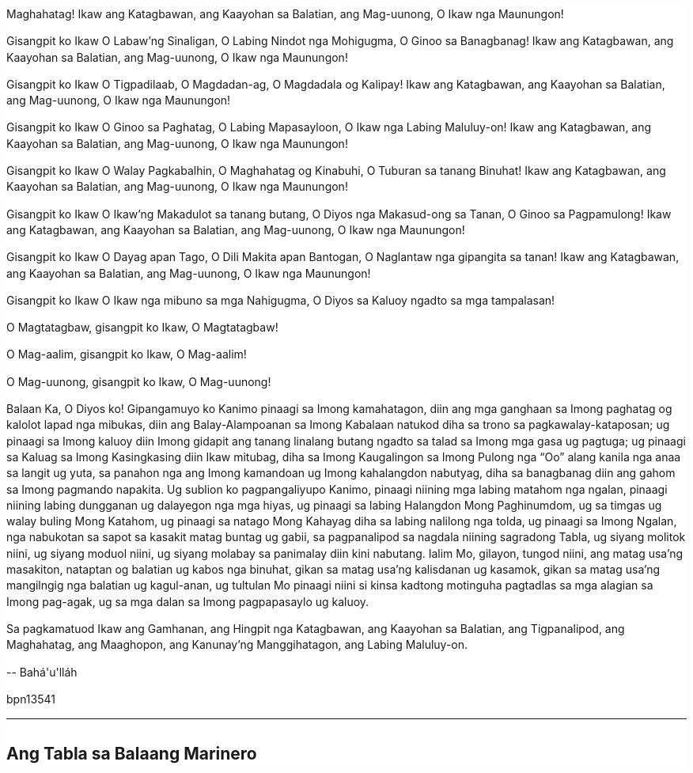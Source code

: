 Maghahatag! Ikaw ang Katagbawan, ang Kaayohan sa Balatian, ang Mag-uunong, O Ikaw nga Maunungon!</p><p>          Gisangpit ko Ikaw O Labaw’ng Sinaligan, O Labing Nindot nga Mohigugma, O Ginoo sa Banagbanag! Ikaw ang Katagbawan, ang Kaayohan sa Balatian, ang Mag-uunong, O Ikaw nga Maunungon!</p><p>         Gisangpit ko Ikaw O Tigpadilaab, O Magdadan-ag, O Magdadala og Kalipay! Ikaw ang Katagbawan, ang Kaayohan sa Balatian, ang Mag-uunong, O Ikaw nga Maunungon!</p><p>         Gisangpit ko Ikaw O Ginoo sa Paghatag, O Labing Mapasayloon, O Ikaw nga Labing Maluluy-on! Ikaw ang Katagbawan, ang Kaayohan sa Balatian, ang Mag-uunong, O Ikaw nga Maunungon!</p><p>         Gisangpit ko Ikaw O Walay Pagkabalhin, O Maghahatag og Kinabuhi, O Tuburan sa tanang Binuhat! Ikaw ang Katagbawan, ang Kaayohan sa Balatian, ang Mag-uunong, O Ikaw nga Maunungon!</p><p>         Gisangpit ko Ikaw O Ikaw’ng Makadulot sa tanang butang, O Diyos nga Makasud-ong sa Tanan, O Ginoo sa Pagpamulong! Ikaw ang Katagbawan, ang Kaayohan sa Balatian, ang Mag-uunong, O Ikaw nga Maunungon!</p><p>         Gisangpit ko Ikaw O Dayag apan Tago, O Dili Makita apan Bantogan, O Naglantaw nga gipangita sa tanan! Ikaw ang Katagbawan, ang Kaayohan sa Balatian, ang Mag-uunong, O Ikaw nga Maunungon!</p><p>         Gisangpit ko Ikaw O Ikaw nga mibuno sa mga Nahigugma, O Diyos sa Kaluoy ngadto sa mga tampalasan!</p><p>         O Magtatagbaw, gisangpit ko Ikaw, O Magtatagbaw!</p><p>         O Mag-aalim, gisangpit ko Ikaw, O Mag-aalim!</p><p>         O Mag-uunong, gisangpit ko Ikaw, O Mag-uunong!</p><p>         Balaan Ka, O Diyos ko! Gipangamuyo ko Kanimo pinaagi sa Imong kamahatagon, diin ang mga ganghaan sa Imong paghatag og kalolot lapad nga mibukas, diin ang Balay-Alampoanan sa Imong Kabalaan natukod diha sa trono sa pagkawalay-kataposan; ug pinaagi sa Imong kaluoy diin Imong gidapit ang tanang linalang butang ngadto sa talad sa Imong mga gasa ug pagtuga; ug pinaagi sa Kaluag sa Imong Kasingkasing diin Ikaw mitubag, diha sa Imong Kaugalingon sa Imong Pulong nga “Oo” alang kanila nga anaa sa langit ug yuta, sa panahon nga ang Imong kamandoan ug Imong kahalangdon nabutyag, diha sa banagbanag diin ang gahom sa Imong pagmando napakita. Ug sublion ko pagpangaliyupo Kanimo, pinaagi niining mga labing matahom nga ngalan, pinaagi niining labing dungganan ug dalayegon nga mga hiyas, ug pinaagi sa labing Halangdon Mong Paghinumdom, ug sa timgas ug walay buling Mong Katahom, ug pinaagi sa natago Mong Kahayag diha sa labing nalilong nga tolda, ug pinaagi sa Imong Ngalan, nga nabukotan sa sapot sa kasakit matag buntag ug gabii, sa pagpanalipod sa nagdala niining sagradong Tabla, ug siyang molitok niini, ug siyang moduol niini, ug siyang molabay sa panimalay diin kini nabutang. Ialim Mo, gilayon, tungod niini, ang matag usa’ng masakiton, nataptan og balatian ug kabos nga binuhat, gikan sa matag usa’ng kalisdanan ug kasamok, gikan sa matag usa’ng mangilngig nga balatian ug kagul-anan, ug tultulan Mo pinaagi niini si kinsa kadtong motinguha pagtadlas sa mga alagian sa Imong pag-agak, ug sa mga dalan sa Imong pagpapasaylo ug kaluoy. </p><p>         Sa pagkamatuod Ikaw ang Gamhanan, ang Hingpit nga Katagbawan, ang Kaayohan sa Balatian, ang Tigpanalipod, ang Maghahatag, ang Maaghopon, ang Kanunay’ng Manggihatagon, ang Labing Maluluy-on.</p></div>

-- Bahá'u'lláh

bpn13541 

----



<a id="Ang+Tabla+sa+Balaang+Marinero"></a> 
## Ang Tabla sa Balaang Marinero

<a id="bpn13543"></a> 